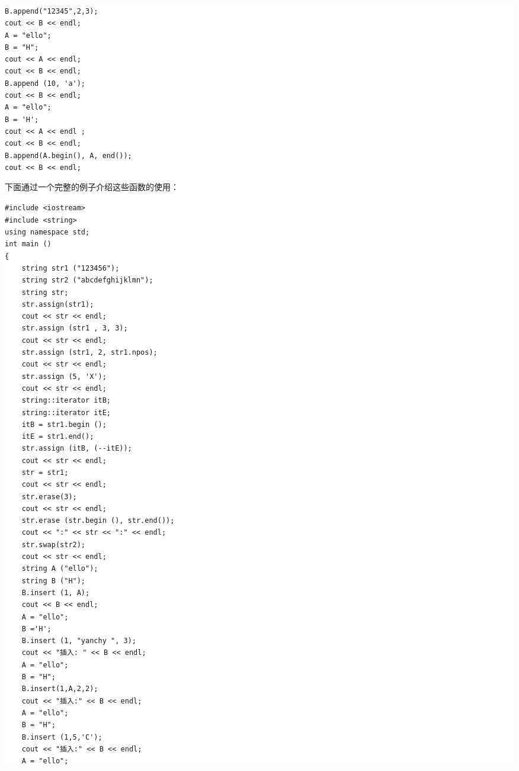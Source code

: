     B.append("12345",2,3);
    cout << B << endl;
    A = "ello";
    B = "H";
    cout << A << endl;
    cout << B << endl;
    B.append (10, 'a');
    cout << B << endl;
    A = "ello";
    B = 'H';
    cout << A << endl ;
    cout << B << endl;
    B.append(A.begin(), A, end());
    cout << B << endl;

下面通过一个完整的例子介绍这些函数的使用：

    #include <iostream>
    #include <string>
    using namespace std;
    int main ()
    {
        string str1 ("123456");
        string str2 ("abcdefghijklmn");
        string str;
        str.assign(str1);
        cout << str << endl;
        str.assign (str1 , 3, 3);
        cout << str << endl;
        str.assign (str1, 2, str1.npos);
        cout << str << endl;
        str.assign (5, 'X');
        cout << str << endl;
        string::iterator itB;
        string::iterator itE;
        itB = str1.begin ();
        itE = str1.end();
        str.assign (itB, (--itE));
        cout << str << endl;
        str = str1;
        cout << str << endl;
        str.erase(3);
        cout << str << endl;
        str.erase (str.begin (), str.end());
        cout << ":" << str << ":" << endl;
        str.swap(str2);
        cout << str << endl;
        string A ("ello");
        string B ("H");
        B.insert (1, A);
        cout << B << endl;
        A = "ello";
        B ='H';
        B.insert (1, "yanchy ", 3);
        cout << "插入: " << B << endl;
        A = "ello";
        B = "H";
        B.insert(1,A,2,2);
        cout << "插入:" << B << endl;
        A = "ello";
        B = "H";
        B.insert (1,5,'C');
        cout << "插入:" << B << endl;
        A = "ello";